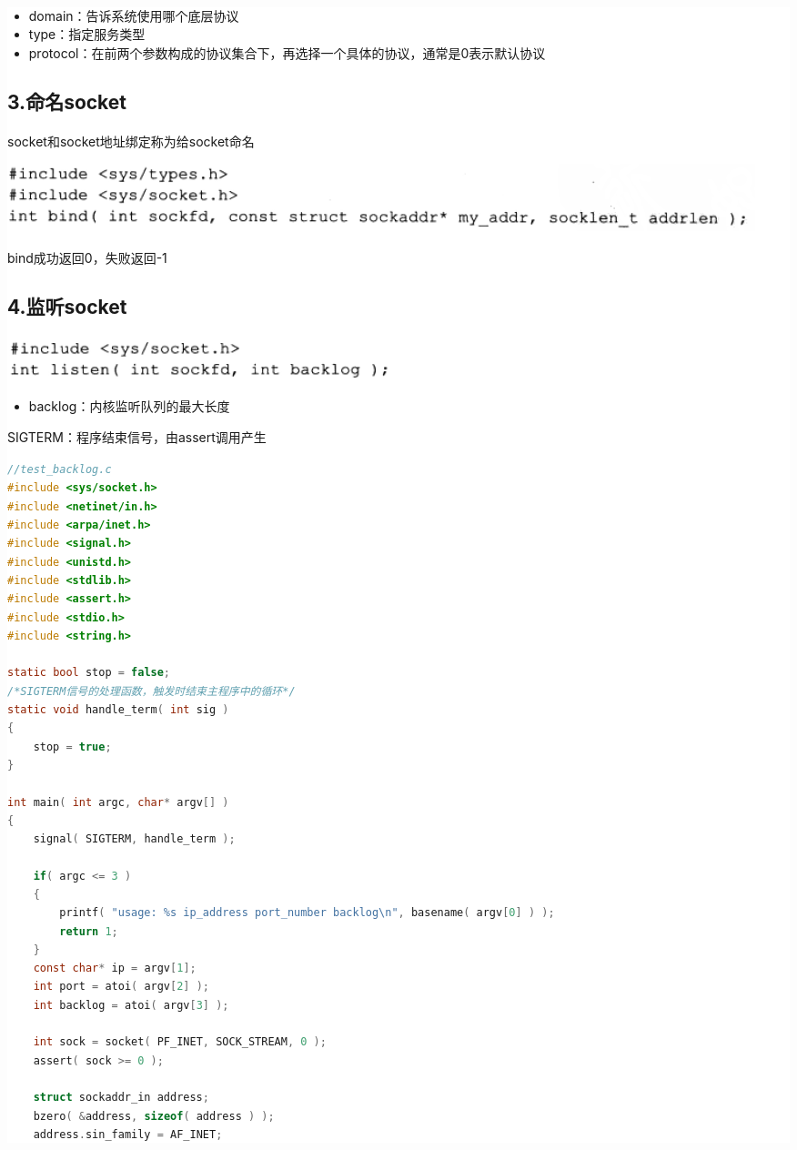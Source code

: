 - domain：告诉系统使用哪个底层协议
- type：指定服务类型
- protocol：在前两个参数构成的协议集合下，再选择一个具体的协议，通常是0表示默认协议

## 3.命名socket

socket和socket地址绑定称为给socket命名

![1568512639312](pic/1568512639312.png)

bind成功返回0，失败返回-1

## 4.监听socket

![1568512717717](pic/1568512717717.png)

- backlog：内核监听队列的最大长度

SIGTERM：程序结束信号，由assert调用产生

```c
//test_backlog.c
#include <sys/socket.h>
#include <netinet/in.h>
#include <arpa/inet.h>
#include <signal.h>
#include <unistd.h>
#include <stdlib.h>
#include <assert.h>
#include <stdio.h>
#include <string.h>

static bool stop = false;
/*SIGTERM信号的处理函数，触发时结束主程序中的循环*/
static void handle_term( int sig )
{
    stop = true;
}

int main( int argc, char* argv[] )
{
    signal( SIGTERM, handle_term );

    if( argc <= 3 )
    {
        printf( "usage: %s ip_address port_number backlog\n", basename( argv[0] ) );
        return 1;
    }
    const char* ip = argv[1];
    int port = atoi( argv[2] );
    int backlog = atoi( argv[3] );

    int sock = socket( PF_INET, SOCK_STREAM, 0 );
    assert( sock >= 0 );

    struct sockaddr_in address;
    bzero( &address, sizeof( address ) );
    address.sin_family = AF_INET;
```